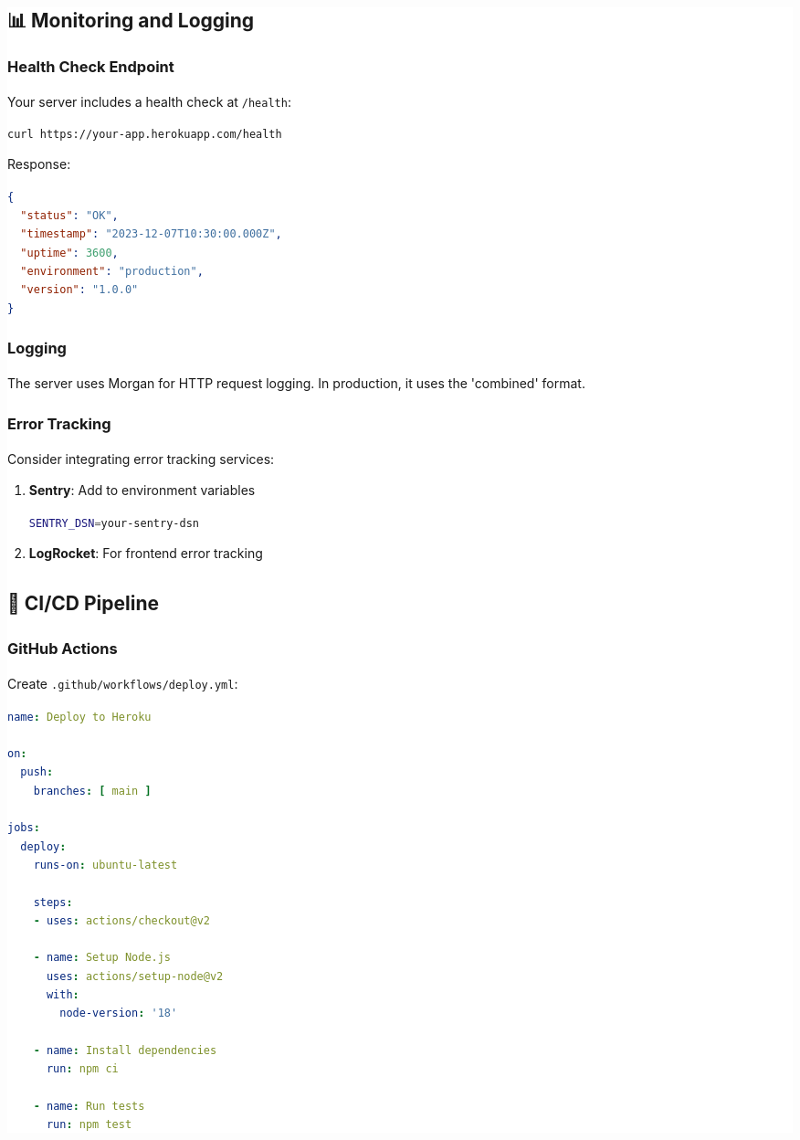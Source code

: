 ## 📊 Monitoring and Logging

### Health Check Endpoint

Your server includes a health check at `/health`:

```bash
curl https://your-app.herokuapp.com/health
```

Response:
```json
{
  "status": "OK",
  "timestamp": "2023-12-07T10:30:00.000Z",
  "uptime": 3600,
  "environment": "production",
  "version": "1.0.0"
}
```

### Logging

The server uses Morgan for HTTP request logging. In production, it uses the 'combined' format.

### Error Tracking

Consider integrating error tracking services:

1. **Sentry**: Add to environment variables
   ```bash
   SENTRY_DSN=your-sentry-dsn
   ```

2. **LogRocket**: For frontend error tracking

## 🔄 CI/CD Pipeline

### GitHub Actions

Create `.github/workflows/deploy.yml`:

```yaml
name: Deploy to Heroku

on:
  push:
    branches: [ main ]

jobs:
  deploy:
    runs-on: ubuntu-latest
    
    steps:
    - uses: actions/checkout@v2
    
    - name: Setup Node.js
      uses: actions/setup-node@v2
      with:
        node-version: '18'
        
    - name: Install dependencies
      run: npm ci
      
    - name: Run tests
      run: npm test
```